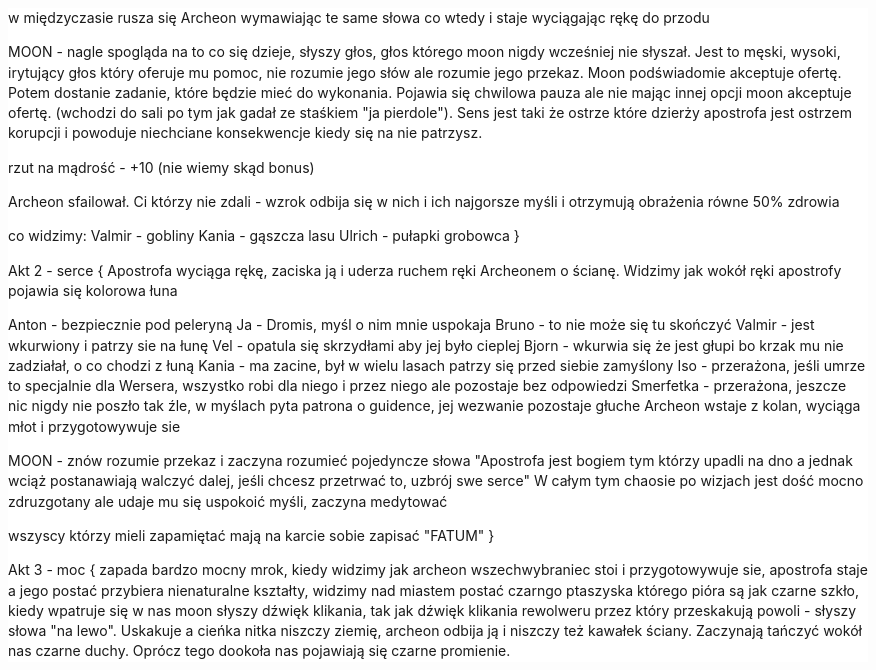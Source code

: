 w międzyczasie rusza się Archeon wymawiając te same słowa co wtedy i staje wyciągając rękę do przodu

MOON - nagle spogląda na to co się dzieje, słyszy głos, głos którego moon nigdy wcześniej nie słyszał. Jest to męski, wysoki, irytujący głos który oferuje mu pomoc, nie rozumie jego słów ale rozumie jego przekaz. Moon podświadomie akceptuje ofertę. Potem dostanie zadanie, które będzie mieć do wykonania. Pojawia się chwilowa pauza ale nie mając innej opcji moon akceptuje ofertę.
			(wchodzi do sali po tym jak gadał ze staśkiem "ja pierdole"). Sens jest taki że ostrze które dzierży apostrofa jest ostrzem korupcji i powoduje niechciane konsekwencje kiedy się na nie patrzysz.

rzut na mądrość - +10 (nie wiemy skąd bonus)

Archeon sfailował. 
			Ci którzy nie zdali - wzrok odbija się w nich i ich najgorsze myśli i otrzymują obrażenia równe 50% zdrowia

co widzimy:
			Valmir - gobliny
			Kania - gąszcza lasu
			Ulrich - pułapki grobowca
		}

Akt 2 - serce
		{
			Apostrofa wyciąga rękę, zaciska ją i uderza ruchem ręki Archeonem o ścianę.
			Widzimy jak wokół ręki apostrofy pojawia się kolorowa łuna

Anton - bezpiecznie pod peleryną
			Ja - Dromis, myśl o nim mnie uspokaja
			Bruno - to nie może się tu skończyć
			Valmir - jest wkurwiony i patrzy sie na łunę
			Vel - opatula się skrzydłami aby jej było cieplej
			Bjorn - wkurwia się że jest głupi bo krzak mu nie zadziałał, o co chodzi z łuną
			Kania - ma zacine, był w wielu lasach patrzy się przed siebie zamyślony
			Iso - przerażona, jeśli umrze to specjalnie dla Wersera, wszystko robi dla niego i przez niego ale pozostaje bez odpowiedzi
			Smerfetka - przerażona, jeszcze nic nigdy nie poszło tak źle, w myślach pyta patrona o guidence, jej wezwanie pozostaje głuche
			Archeon wstaje z kolan, wyciąga młot i przygotowywuje sie
			
MOON - znów rozumie przekaz i zaczyna rozumieć pojedyncze słowa
"Apostrofa jest bogiem tym którzy upadli na dno a jednak wciąż postanawiają walczyć dalej, jeśli chcesz przetrwać to, uzbrój swe serce"
W całym tym chaosie po wizjach jest dość mocno zdruzgotany ale udaje mu się uspokoić myśli, zaczyna medytować 

wszyscy którzy mieli zapamiętać mają na karcie sobie zapisać "FATUM"
		}

Akt 3 - moc
		{
			zapada bardzo mocny mrok, kiedy widzimy jak archeon wszechwybraniec stoi i przygotowywuje sie, apostrofa staje a jego postać przybiera nienaturalne kształty, widzimy nad miastem postać czarngo ptaszyska którego pióra są jak czarne szkło, kiedy wpatruje się w nas moon słyszy dźwięk klikania, tak jak dźwięk klikania rewolweru przez który przeskakują powoli - słyszy słowa "na lewo". Uskakuje a cieńka nitka niszczy ziemię, archeon odbija ją i niszczy też kawałek ściany.
			Zaczynają tańczyć wokół nas czarne duchy. Oprócz tego dookoła nas pojawiają się czarne promienie.
